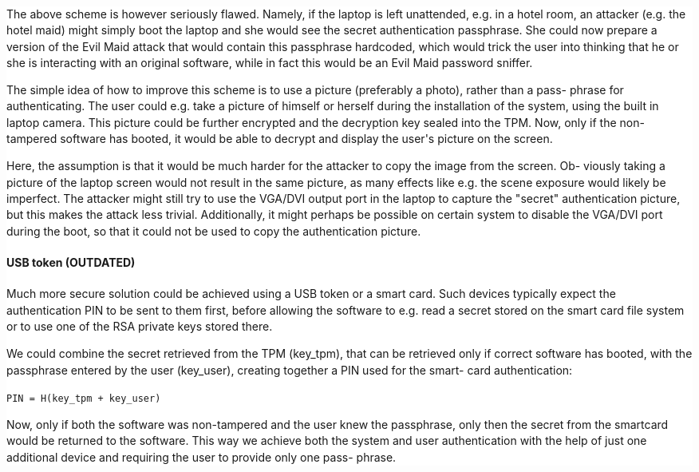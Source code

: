 The above scheme is however seriously flawed. Namely, if the laptop is left unattended, e.g. in a hotel room,
an attacker (e.g. the hotel maid) might simply boot the laptop and she would see the secret authentication
passphrase. She could now prepare a version of the Evil Maid attack that would contain this passphrase
hardcoded, which would trick the user into thinking that he or she is interacting with an original software,
while in fact this would be an Evil Maid password sniffer.

The simple idea of how to improve this scheme is to use a picture (preferably a photo), rather than a pass-
phrase for authenticating. The user could e.g. take a picture of himself or herself during the installation of the
system, using the built in laptop camera. This picture could be further encrypted and the decryption key
sealed into the TPM. Now, only if the non-tampered software has booted, it would be able to decrypt and
display the user's picture on the screen.

Here, the assumption is that it would be much harder for the attacker to copy the image from the screen. Ob-
viously taking a picture of the laptop screen would not result in the same picture, as many effects like e.g. the
scene exposure would likely be imperfect. The attacker might still try to use the VGA/DVI output port in the
laptop to capture the "secret" authentication picture, but this makes the attack less trivial. Additionally, it
might perhaps be possible on certain system to disable the VGA/DVI port during the boot, so that it could not
be used to copy the authentication picture.

#### USB token (OUTDATED)

Much more secure solution could be achieved using a USB token or a smart card. Such devices typically
expect the authentication PIN to be sent to them first, before allowing the software to e.g. read a secret
stored on the smart card file system or to use one of the RSA private keys stored there.

We could combine the secret retrieved from the TPM (key_tpm), that can be retrieved only if correct software
has booted, with the passphrase entered by the user (key_user), creating together a PIN used for the smart-
card authentication:

```
PIN = H(key_tpm + key_user)
```
Now, only if both the software was non-tampered and the user knew the passphrase, only then the secret
from the smartcard would be returned to the software. This way we achieve both the system and user
authentication with the help of just one additional device and requiring the user to provide only one pass-
phrase.

